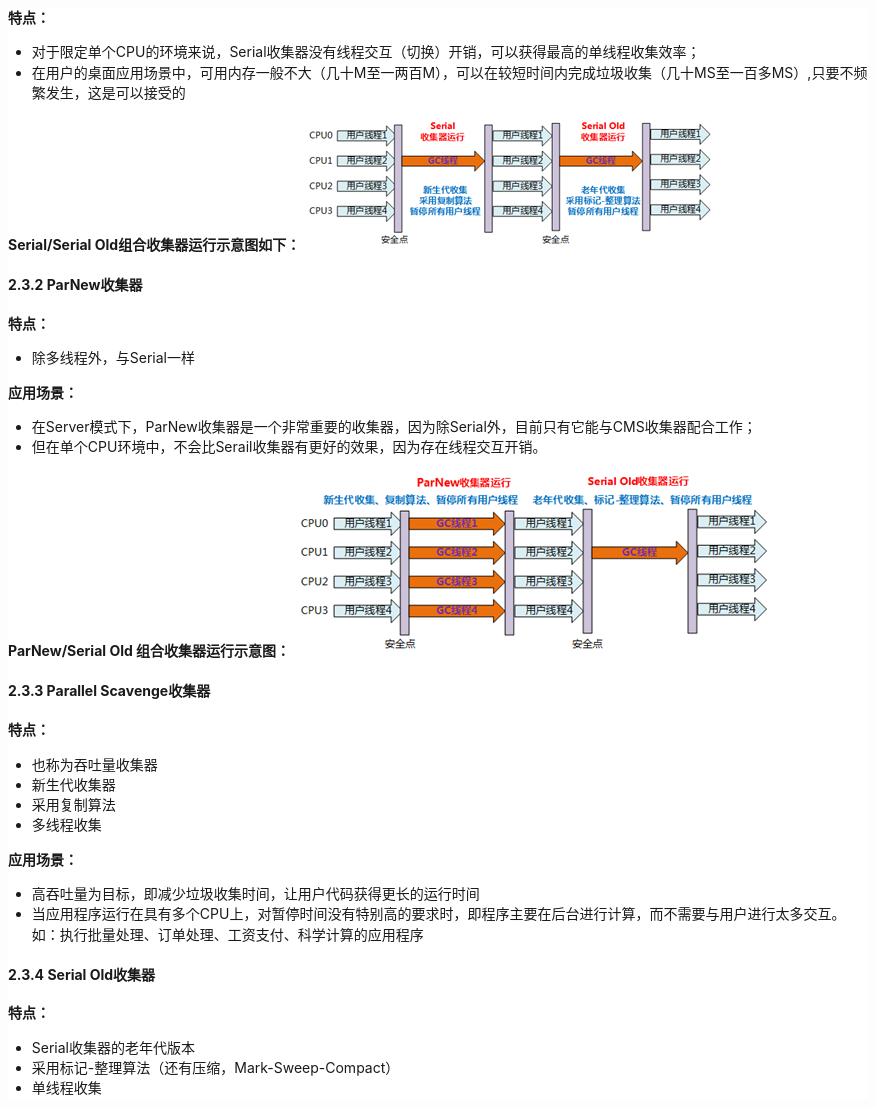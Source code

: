 **特点：**
- 对于限定单个CPU的环境来说，Serial收集器没有线程交互（切换）开销，可以获得最高的单线程收集效率；
- 在用户的桌面应用场景中，可用内存一般不大（几十M至一两百M），可以在较短时间内完成垃圾收集（几十MS至一百多MS）,只要不频繁发生，这是可以接受的

**Serial/Serial Old组合收集器运行示意图如下：**
![Serial/Serial Old组合收集器运行示意图](./3-2.jpg)

#### 2.3.2 ParNew收集器

**特点：**
- 除多线程外，与Serial一样

**应用场景：**
- 在Server模式下，ParNew收集器是一个非常重要的收集器，因为除Serial外，目前只有它能与CMS收集器配合工作；
- 但在单个CPU环境中，不会比Serail收集器有更好的效果，因为存在线程交互开销。

**ParNew/Serial Old 组合收集器运行示意图：**
![ParNew/Serial Old 组合收集器运行示意图](./3-3.jpg)

#### 2.3.3 Parallel Scavenge收集器

**特点：**
- 也称为吞吐量收集器
- 新生代收集器
- 采用复制算法
- 多线程收集

**应用场景：**
- 高吞吐量为目标，即减少垃圾收集时间，让用户代码获得更长的运行时间
- 当应用程序运行在具有多个CPU上，对暂停时间没有特别高的要求时，即程序主要在后台进行计算，而不需要与用户进行太多交互。如：执行批量处理、订单处理、工资支付、科学计算的应用程序

#### 2.3.4 Serial Old收集器

**特点：**
- Serial收集器的老年代版本
- 采用标记-整理算法（还有压缩，Mark-Sweep-Compact）
- 单线程收集
